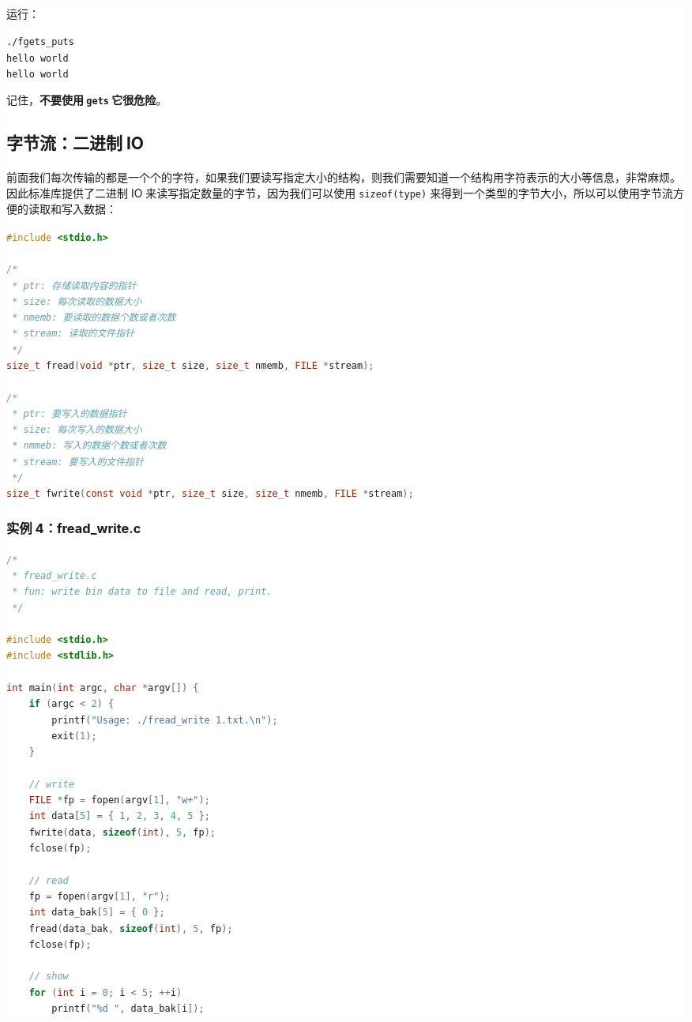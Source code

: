 运行：
```
./fgets_puts
hello world
hello world
```

记住，**不要使用 `gets` 它很危险**。


## 字节流：二进制 IO
前面我们每次传输的都是一个个的字符，如果我们要读写指定大小的结构，则我们需要知道一个结构用字符表示的大小等信息，非常麻烦。因此标准库提供了二进制 IO 来读写指定数量的字节，因为我们可以使用 `sizeof(type)` 来得到一个类型的字节大小，所以可以使用字节流方便的读取和写入数据：
```c
#include <stdio.h>

/*
 * ptr: 存储读取内容的指针
 * size: 每次读取的数据大小
 * nmemb: 要读取的数据个数或者次数
 * stream: 读取的文件指针
 */
size_t fread(void *ptr, size_t size, size_t nmemb, FILE *stream);

/*
 * ptr: 要写入的数据指针
 * size: 每次写入的数据大小
 * nmmeb: 写入的数据个数或者次数
 * stream: 要写入的文件指针
 */
size_t fwrite(const void *ptr, size_t size, size_t nmemb, FILE *stream);
```
### 实例 4：fread_write.c

```c
/*
 * fread_write.c
 * fun: write bin data to file and read, print.
 */

#include <stdio.h>
#include <stdlib.h>

int main(int argc, char *argv[]) {
	if (argc < 2) {
		printf("Usage: ./fread_write 1.txt.\n");
		exit(1);
	}

	// write
	FILE *fp = fopen(argv[1], "w+");
	int data[5] = { 1, 2, 3, 4, 5 };
	fwrite(data, sizeof(int), 5, fp);
	fclose(fp);

	// read
	fp = fopen(argv[1], "r");
	int data_bak[5] = { 0 };
	fread(data_bak, sizeof(int), 5, fp);
	fclose(fp);

	// show
	for (int i = 0; i < 5; ++i)
		printf("%d ", data_bak[i]);

```
